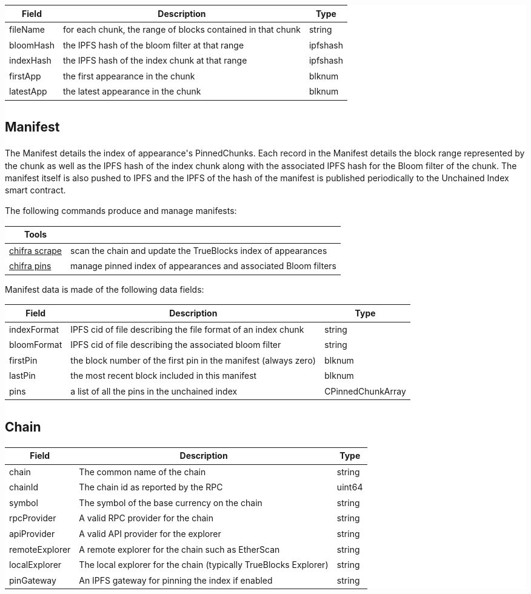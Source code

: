 | Field     | Description                                                 | Type     |
| --------- | ----------------------------------------------------------- | -------- |
| fileName  | for each chunk, the range of blocks contained in that chunk | string   |
| bloomHash | the IPFS hash of the bloom filter at that range             | ipfshash |
| indexHash | the IPFS hash of the index chunk at that range              | ipfshash |
| firstApp  | the first appearance in the chunk                           | blknum   |
| latestApp | the latest appearance in the chunk                          | blknum   |

## Manifest

The Manifest details the index of appearance's PinnedChunks. Each record in the Manifest details the block range represented by the chunk as well as the IPFS hash of the index chunk along with the associated IPFS hash for the Bloom filter of the chunk. The manifest itself is also pushed to IPFS and the IPFS of the hash of the manifest is published periodically to the Unchained Index smart contract.

The following commands produce and manage manifests:

| Tools                                              |                                                                 |
| -------------------------------------------------- | --------------------------------------------------------------- |
| [chifra scrape](/docs/chifra/admin/#chifra-scrape) | scan the chain and update the TrueBlocks index of appearances   |
| [chifra pins](/docs/chifra/admin/#chifra-pins)     | manage pinned index of appearances and associated Bloom filters |

Manifest data is made of the following data fields:

| Field       | Description                                                     | Type              |
| ----------- | --------------------------------------------------------------- | ----------------- |
| indexFormat | IPFS cid of file describing the file format of an index chunk   | string            |
| bloomFormat | IPFS cid of file describing the associated bloom filter         | string            |
| firstPin    | the block number of the first pin in the manifest (always zero) | blknum            |
| lastPin     | the most recent block included in this manifest                 | blknum            |
| pins        | a list of all the pins in the unchained index                   | CPinnedChunkArray |

## Chain

| Field          | Description                                                      | Type   |
| -------------- | ---------------------------------------------------------------- | ------ |
| chain          | The common name of the chain                                     | string |
| chainId        | The chain id as reported by the RPC                              | uint64 |
| symbol         | The symbol of the base currency on the chain                     | string |
| rpcProvider    | A valid RPC provider for the chain                               | string |
| apiProvider    | A valid API provider for the explorer                            | string |
| remoteExplorer | A remote explorer for the chain such as EtherScan                | string |
| localExplorer  | The local explorer for the chain (typically TrueBlocks Explorer) | string |
| pinGateway     | An IPFS gateway for pinning the index if enabled                 | string |
